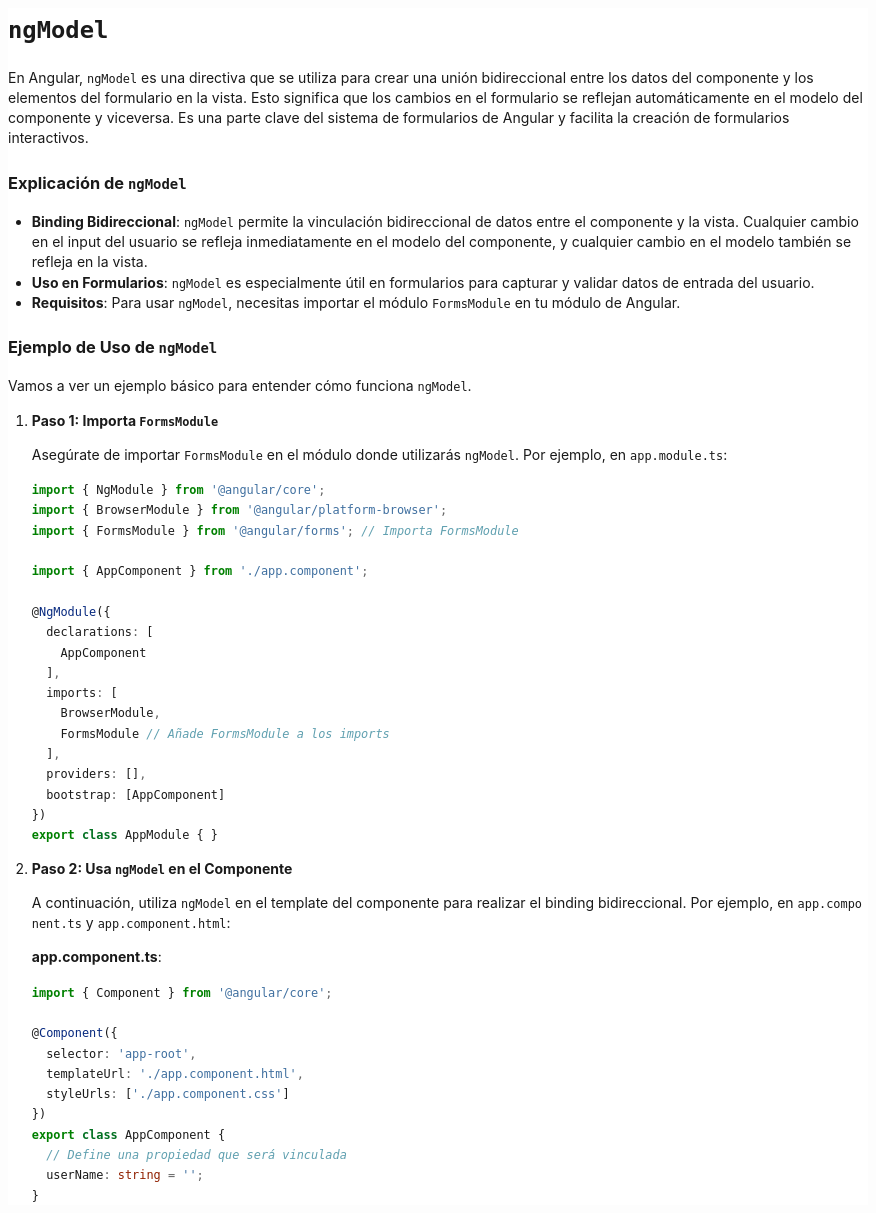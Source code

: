 # **`ngModel`**
En Angular, `ngModel` es una directiva que se utiliza para crear una unión bidireccional entre los datos del componente y los elementos del formulario en la vista. Esto significa que los cambios en el formulario se reflejan automáticamente en el modelo del componente y viceversa. Es una parte clave del sistema de formularios de Angular y facilita la creación de formularios interactivos.

### **Explicación de `ngModel`**

- **Binding Bidireccional**: `ngModel` permite la vinculación bidireccional de datos entre el componente y la vista. Cualquier cambio en el input del usuario se refleja inmediatamente en el modelo del componente, y cualquier cambio en el modelo también se refleja en la vista.
- **Uso en Formularios**: `ngModel` es especialmente útil en formularios para capturar y validar datos de entrada del usuario.
- **Requisitos**: Para usar `ngModel`, necesitas importar el módulo `FormsModule` en tu módulo de Angular.

### **Ejemplo de Uso de `ngModel`**

Vamos a ver un ejemplo básico para entender cómo funciona `ngModel`.

1. **Paso 1: Importa `FormsModule`**

   Asegúrate de importar `FormsModule` en el módulo donde utilizarás `ngModel`. Por ejemplo, en `app.module.ts`:

   ```typescript
   import { NgModule } from '@angular/core';
   import { BrowserModule } from '@angular/platform-browser';
   import { FormsModule } from '@angular/forms'; // Importa FormsModule

   import { AppComponent } from './app.component';

   @NgModule({
     declarations: [
       AppComponent
     ],
     imports: [
       BrowserModule,
       FormsModule // Añade FormsModule a los imports
     ],
     providers: [],
     bootstrap: [AppComponent]
   })
   export class AppModule { }
   ```

2. **Paso 2: Usa `ngModel` en el Componente**

   A continuación, utiliza `ngModel` en el template del componente para realizar el binding bidireccional. Por ejemplo, en `app.component.ts` y `app.component.html`:

   **app.component.ts**:
   ```typescript
   import { Component } from '@angular/core';

   @Component({
     selector: 'app-root',
     templateUrl: './app.component.html',
     styleUrls: ['./app.component.css']
   })
   export class AppComponent {
     // Define una propiedad que será vinculada
     userName: string = '';
   }
   ```
